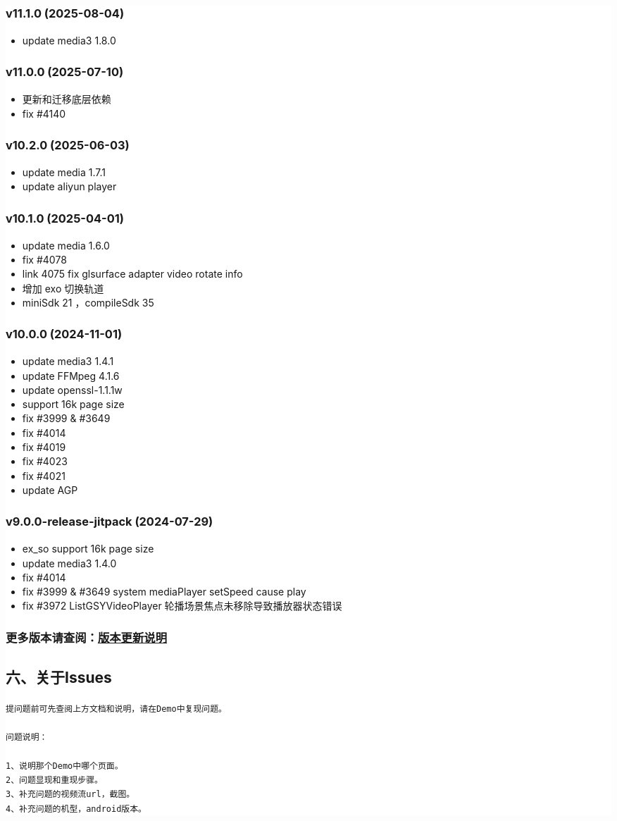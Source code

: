 ### v11.1.0 (2025-08-04)

- update media3 1.8.0

### v11.0.0 (2025-07-10)

- 更新和迁移底层依赖
- fix #4140

### v10.2.0 (2025-06-03)

- update media 1.7.1
- update aliyun player

### v10.1.0 (2025-04-01)

- update media 1.6.0
- fix #4078
- link 4075 fix glsurface adapter video rotate info
- 增加 exo 切换轨道
- miniSdk 21 ，compileSdk 35

### v10.0.0 (2024-11-01)

- update media3 1.4.1
- update FFMpeg 4.1.6
- update openssl-1.1.1w
- support 16k page size
- fix #3999 & #3649
- fix #4014
- fix #4019
- fix #4023
- fix #4021
- update AGP

### v9.0.0-release-jitpack (2024-07-29)

* ex_so support 16k page size
* update media3 1.4.0
* fix #4014
* fix #3999 & #3649 system mediaPlayer setSpeed cause play
* fix #3972 ListGSYVideoPlayer 轮播场景焦点未移除导致播放器状态错误

### 更多版本请查阅：[版本更新说明](https://github.com/CarGuo/GSYVideoPlayer/blob/master/doc/UPDATE_VERSION.md)

## 六、关于Issues

```
提问题前可先查阅上方文档和说明，请在Demo中复现问题。

问题说明：

1、说明那个Demo中哪个页面。
2、问题显现和重现步骤。
3、补充问题的视频流url，截图。
4、补充问题的机型，android版本。
```

